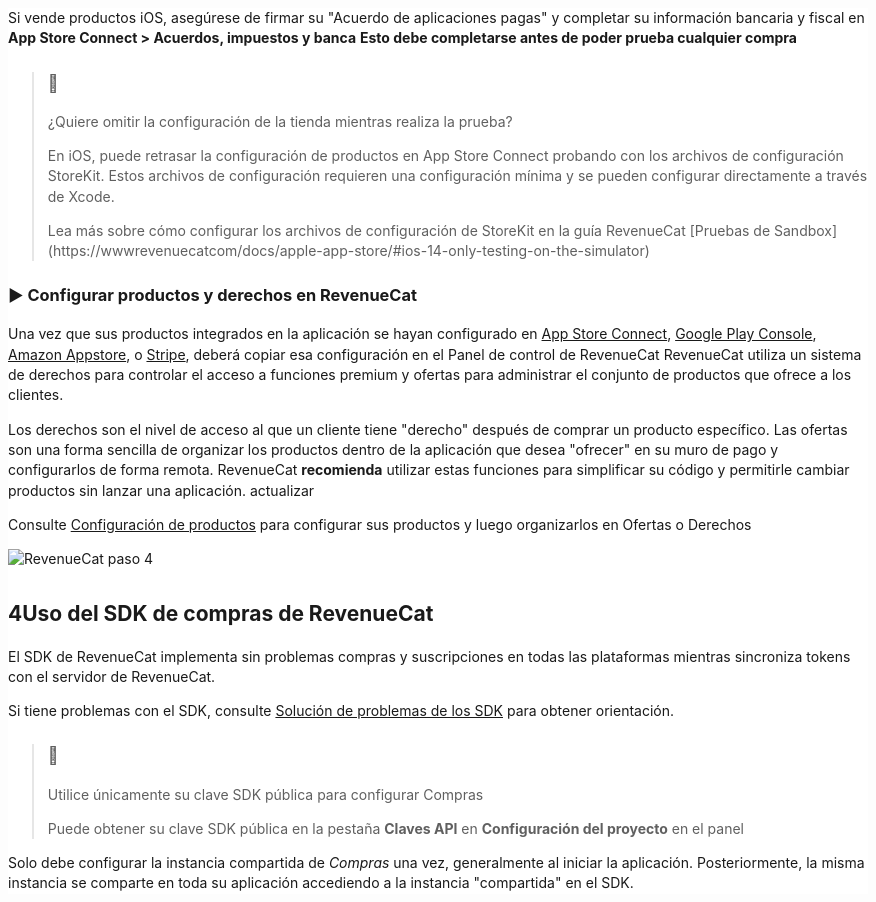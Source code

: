 Si vende productos iOS, asegúrese de firmar su "Acuerdo de aplicaciones pagas" y completar su información bancaria y fiscal en **App Store Connect > Acuerdos, impuestos y banca** **Esto debe completarse antes de poder prueba cualquier compra**

> ### 📘
> 
> ¿Quiere omitir la configuración de la tienda mientras realiza la prueba?
> 
> En iOS, puede retrasar la configuración de productos en App Store Connect probando con los archivos de configuración StoreKit. Estos archivos de configuración requieren una configuración mínima y se pueden configurar directamente a través de Xcode.
> 
> Lea más sobre cómo configurar los archivos de configuración de StoreKit en la guía RevenueCat [Pruebas de Sandbox] (https://wwwrevenuecatcom/docs/apple-app-store/#ios-14-only-testing-on-the-simulator)

### ▶️ Configurar productos y derechos en RevenueCat

Una vez que sus productos integrados en la aplicación se hayan configurado en [App Store Connect](https://wwwrevenuecatcom/docs/ios-products/), [Google Play Console](https://wwwrevenuecatcom/docs/android-products/), [Amazon Appstore](https://wwwrevenuecatcom/docs/amazon-product-setup/), o [Stripe](https://wwwrevenuecatcom/docs/stripe-products/), deberá copiar esa configuración en el Panel de control de RevenueCat RevenueCat utiliza un sistema de derechos para controlar el acceso a funciones premium y ofertas para administrar el conjunto de productos que ofrece a los clientes.

Los derechos son el nivel de acceso al que un cliente tiene "derecho" después de comprar un producto específico.
Las ofertas son una forma sencilla de organizar los productos dentro de la aplicación que desea "ofrecer" en su muro de pago y configurarlos de forma remota. RevenueCat **recomienda** utilizar estas funciones para simplificar su código y permitirle cambiar productos sin lanzar una aplicación. actualizar

Consulte [Configuración de productos](https://wwwrevenuecatcom/docs/entitlements/) para configurar sus productos y luego organizarlos en Ofertas o Derechos

![RevenueCat paso 4](/revenuecat_step4webp)

## 4Uso del SDK de compras de RevenueCat

El SDK de RevenueCat implementa sin problemas compras y suscripciones en todas las plataformas mientras sincroniza tokens con el servidor de RevenueCat.

Si tiene problemas con el SDK, consulte [Solución de problemas de los SDK](https://wwwrevenuecatcom/docs/troubleshooting-the-sdks/) para obtener orientación.

> ### 📘
> 
> Utilice únicamente su clave SDK pública para configurar Compras
> 
> Puede obtener su clave SDK pública en la pestaña **Claves API** en **Configuración del proyecto** en el panel

Solo debe configurar la instancia compartida de _Compras_ una vez, generalmente al iniciar la aplicación. Posteriormente, la misma instancia se comparte en toda su aplicación accediendo a la instancia "compartida" en el SDK.
